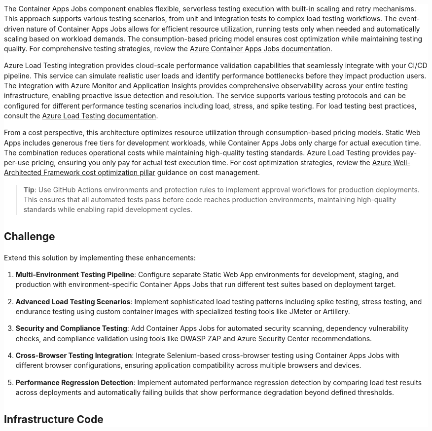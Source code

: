 The Container Apps Jobs component enables flexible, serverless testing execution with built-in scaling and retry mechanisms. This approach supports various testing scenarios, from unit and integration tests to complex load testing workflows. The event-driven nature of Container Apps Jobs allows for efficient resource utilization, running tests only when needed and automatically scaling based on workload demands. The consumption-based pricing model ensures cost optimization while maintaining testing quality. For comprehensive testing strategies, review the [Azure Container Apps Jobs documentation](https://docs.microsoft.com/en-us/azure/container-apps/jobs).

Azure Load Testing integration provides cloud-scale performance validation capabilities that seamlessly integrate with your CI/CD pipeline. This service can simulate realistic user loads and identify performance bottlenecks before they impact production users. The integration with Azure Monitor and Application Insights provides comprehensive observability across your entire testing infrastructure, enabling proactive issue detection and resolution. The service supports various testing protocols and can be configured for different performance testing scenarios including load, stress, and spike testing. For load testing best practices, consult the [Azure Load Testing documentation](https://docs.microsoft.com/en-us/azure/load-testing/).

From a cost perspective, this architecture optimizes resource utilization through consumption-based pricing models. Static Web Apps includes generous free tiers for development workloads, while Container Apps Jobs only charge for actual execution time. The combination reduces operational costs while maintaining high-quality testing standards. Azure Load Testing provides pay-per-use pricing, ensuring you only pay for actual test execution time. For cost optimization strategies, review the [Azure Well-Architected Framework cost optimization pillar](https://docs.microsoft.com/en-us/azure/architecture/framework/cost/) guidance on cost management.

> **Tip**: Use GitHub Actions environments and protection rules to implement approval workflows for production deployments. This ensures that all automated tests pass before code reaches production environments, maintaining high-quality standards while enabling rapid development cycles.

## Challenge

Extend this solution by implementing these enhancements:

1. **Multi-Environment Testing Pipeline**: Configure separate Static Web App environments for development, staging, and production with environment-specific Container Apps Jobs that run different test suites based on deployment target.

2. **Advanced Load Testing Scenarios**: Implement sophisticated load testing patterns including spike testing, stress testing, and endurance testing using custom container images with specialized testing tools like JMeter or Artillery.

3. **Security and Compliance Testing**: Add Container Apps Jobs for automated security scanning, dependency vulnerability checks, and compliance validation using tools like OWASP ZAP and Azure Security Center recommendations.

4. **Cross-Browser Testing Integration**: Integrate Selenium-based cross-browser testing using Container Apps Jobs with different browser configurations, ensuring application compatibility across multiple browsers and devices.

5. **Performance Regression Detection**: Implement automated performance regression detection by comparing load test results across deployments and automatically failing builds that show performance degradation beyond defined thresholds.

## Infrastructure Code
